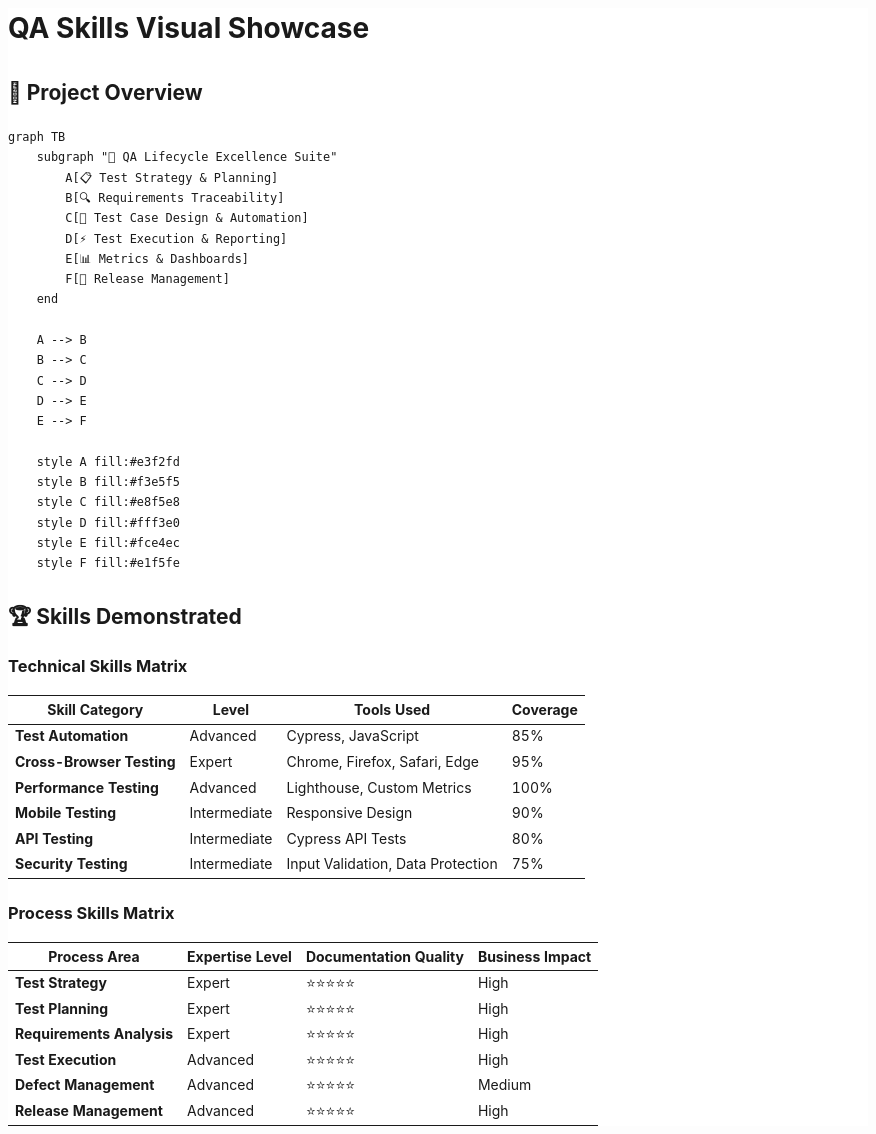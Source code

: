 # QA Skills Visual Showcase

## 🎯 Project Overview

```mermaid
graph TB
    subgraph "🎯 QA Lifecycle Excellence Suite"
        A[📋 Test Strategy & Planning]
        B[🔍 Requirements Traceability]
        C[🧪 Test Case Design & Automation]
        D[⚡ Test Execution & Reporting]
        E[📊 Metrics & Dashboards]
        F[🚀 Release Management]
    end
    
    A --> B
    B --> C
    C --> D
    D --> E
    E --> F
    
    style A fill:#e3f2fd
    style B fill:#f3e5f5
    style C fill:#e8f5e8
    style D fill:#fff3e0
    style E fill:#fce4ec
    style F fill:#e1f5fe
```

## 🏆 Skills Demonstrated

### Technical Skills Matrix

| Skill Category | Level | Tools Used | Coverage |
|---------------|-------|------------|----------|
| **Test Automation** | Advanced | Cypress, JavaScript | 85% |
| **Cross-Browser Testing** | Expert | Chrome, Firefox, Safari, Edge | 95% |
| **Performance Testing** | Advanced | Lighthouse, Custom Metrics | 100% |
| **Mobile Testing** | Intermediate | Responsive Design | 90% |
| **API Testing** | Intermediate | Cypress API Tests | 80% |
| **Security Testing** | Intermediate | Input Validation, Data Protection | 75% |

### Process Skills Matrix

| Process Area | Expertise Level | Documentation Quality | Business Impact |
|--------------|-----------------|---------------------|-----------------|
| **Test Strategy** | Expert | ⭐⭐⭐⭐⭐ | High |
| **Test Planning** | Expert | ⭐⭐⭐⭐⭐ | High |
| **Requirements Analysis** | Expert | ⭐⭐⭐⭐⭐ | High |
| **Test Execution** | Advanced | ⭐⭐⭐⭐⭐ | High |
| **Defect Management** | Advanced | ⭐⭐⭐⭐⭐ | Medium |
| **Release Management** | Advanced | ⭐⭐⭐⭐⭐ | High |
